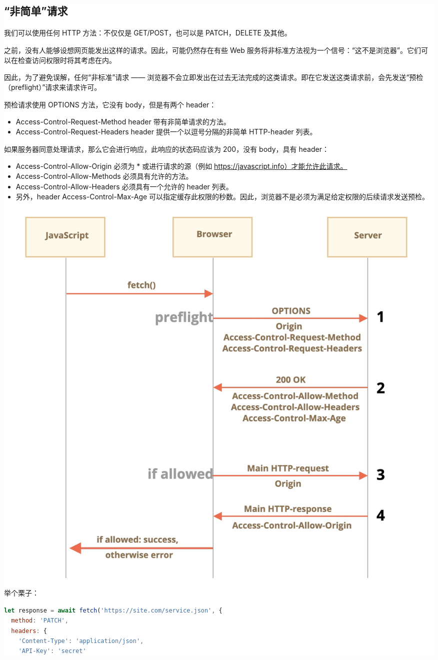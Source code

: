 
## “非简单”请求

我们可以使用任何 HTTP 方法：不仅仅是 GET/POST，也可以是 PATCH，DELETE 及其他。

之前，没有人能够设想网页能发出这样的请求。因此，可能仍然存在有些 Web 服务将非标准方法视为一个信号：“这不是浏览器”。它们可以在检查访问权限时将其考虑在内。

因此，为了避免误解，任何“非标准”请求 —— 浏览器不会立即发出在过去无法完成的这类请求。即在它发送这类请求前，会先发送“预检（preflight）”请求来请求许可。

预检请求使用 OPTIONS 方法，它没有 body，但是有两个 header：

* Access-Control-Request-Method header 带有非简单请求的方法。
* Access-Control-Request-Headers header 提供一个以逗号分隔的非简单 HTTP-header 列表。

如果服务器同意处理请求，那么它会进行响应，此响应的状态码应该为 200，没有 body，具有 header：

* Access-Control-Allow-Origin 必须为 * 或进行请求的源（例如 https://javascript.info）才能允许此请求。
* Access-Control-Allow-Methods 必须具有允许的方法。
* Access-Control-Allow-Headers 必须具有一个允许的 header 列表。
* 另外，header Access-Control-Max-Age 可以指定缓存此权限的秒数。因此，浏览器不是必须为满足给定权限的后续请求发送预检。

![avatar](/img/request-noeasy.png) 
举个栗子：
```js
let response = await fetch('https://site.com/service.json', {
  method: 'PATCH',
  headers: {
    'Content-Type': 'application/json',
    'API-Key': 'secret'
```